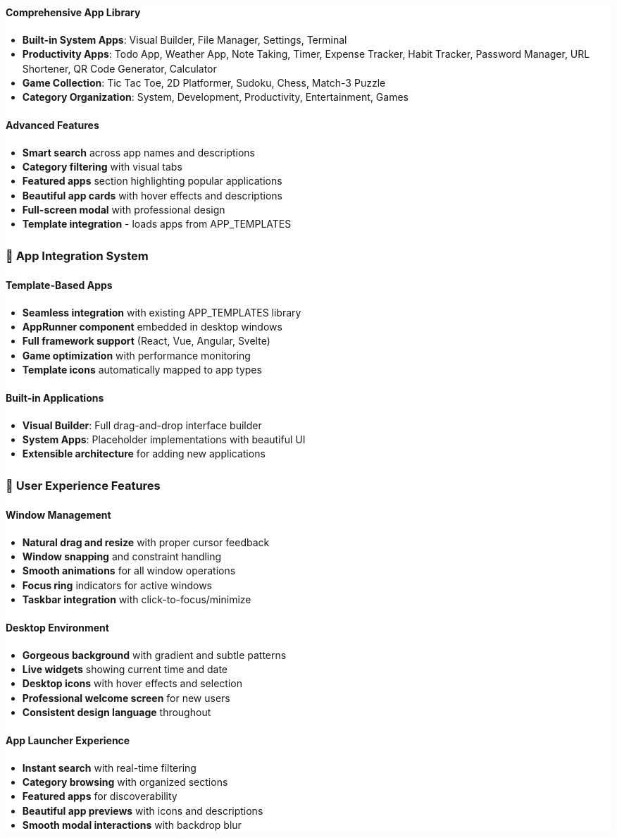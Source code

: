 #### **Comprehensive App Library**
- **Built-in System Apps**: Visual Builder, File Manager, Settings, Terminal
- **Productivity Apps**: Todo App, Weather App, Note Taking, Timer, Expense Tracker, Habit Tracker, Password Manager, URL Shortener, QR Code Generator, Calculator
- **Game Collection**: Tic Tac Toe, 2D Platformer, Sudoku, Chess, Match-3 Puzzle
- **Category Organization**: System, Development, Productivity, Entertainment, Games

#### **Advanced Features**
- **Smart search** across app names and descriptions
- **Category filtering** with visual tabs
- **Featured apps** section highlighting popular applications
- **Beautiful app cards** with hover effects and descriptions
- **Full-screen modal** with professional design
- **Template integration** - loads apps from APP_TEMPLATES

### 🎯 **App Integration System**

#### **Template-Based Apps**
- **Seamless integration** with existing APP_TEMPLATES library
- **AppRunner component** embedded in desktop windows
- **Full framework support** (React, Vue, Angular, Svelte)
- **Game optimization** with performance monitoring
- **Template icons** automatically mapped to app types

#### **Built-in Applications**
- **Visual Builder**: Full drag-and-drop interface builder
- **System Apps**: Placeholder implementations with beautiful UI
- **Extensible architecture** for adding new applications

### 🎨 **User Experience Features**

#### **Window Management**
- **Natural drag and resize** with proper cursor feedback
- **Window snapping** and constraint handling
- **Smooth animations** for all window operations
- **Focus ring** indicators for active windows
- **Taskbar integration** with click-to-focus/minimize

#### **Desktop Environment**
- **Gorgeous background** with gradient and subtle patterns
- **Live widgets** showing current time and date
- **Desktop icons** with hover effects and selection
- **Professional welcome screen** for new users
- **Consistent design language** throughout

#### **App Launcher Experience**
- **Instant search** with real-time filtering
- **Category browsing** with organized sections
- **Featured apps** for discoverability
- **Beautiful app previews** with icons and descriptions
- **Smooth modal interactions** with backdrop blur
